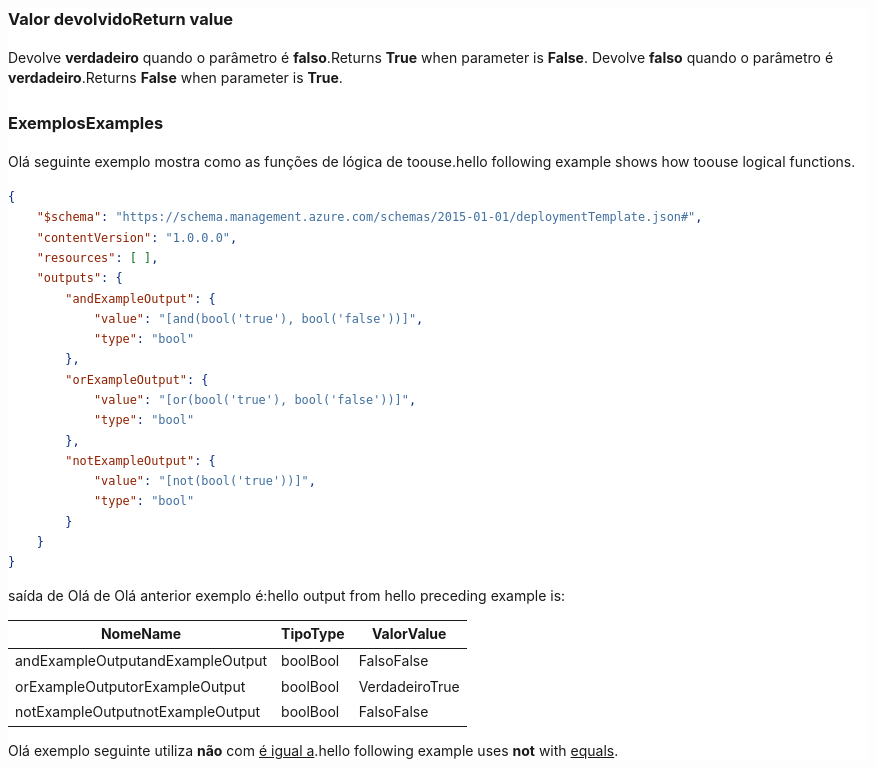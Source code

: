 
### <a name="return-value"></a><span data-ttu-id="64ed5-220">Valor devolvido</span><span class="sxs-lookup"><span data-stu-id="64ed5-220">Return value</span></span>

<span data-ttu-id="64ed5-221">Devolve **verdadeiro** quando o parâmetro é **falso**.</span><span class="sxs-lookup"><span data-stu-id="64ed5-221">Returns **True** when parameter is **False**.</span></span> <span data-ttu-id="64ed5-222">Devolve **falso** quando o parâmetro é **verdadeiro**.</span><span class="sxs-lookup"><span data-stu-id="64ed5-222">Returns **False** when parameter is **True**.</span></span>

### <a name="examples"></a><span data-ttu-id="64ed5-223">Exemplos</span><span class="sxs-lookup"><span data-stu-id="64ed5-223">Examples</span></span>

<span data-ttu-id="64ed5-224">Olá seguinte exemplo mostra como as funções de lógica de toouse.</span><span class="sxs-lookup"><span data-stu-id="64ed5-224">hello following example shows how toouse logical functions.</span></span>

```json
{
    "$schema": "https://schema.management.azure.com/schemas/2015-01-01/deploymentTemplate.json#",
    "contentVersion": "1.0.0.0",
    "resources": [ ],
    "outputs": {
        "andExampleOutput": {
            "value": "[and(bool('true'), bool('false'))]",
            "type": "bool"
        },
        "orExampleOutput": {
            "value": "[or(bool('true'), bool('false'))]",
            "type": "bool"
        },
        "notExampleOutput": {
            "value": "[not(bool('true'))]",
            "type": "bool"
        }
    }
}
```

<span data-ttu-id="64ed5-225">saída de Olá de Olá anterior exemplo é:</span><span class="sxs-lookup"><span data-stu-id="64ed5-225">hello output from hello preceding example is:</span></span>

| <span data-ttu-id="64ed5-226">Nome</span><span class="sxs-lookup"><span data-stu-id="64ed5-226">Name</span></span> | <span data-ttu-id="64ed5-227">Tipo</span><span class="sxs-lookup"><span data-stu-id="64ed5-227">Type</span></span> | <span data-ttu-id="64ed5-228">Valor</span><span class="sxs-lookup"><span data-stu-id="64ed5-228">Value</span></span> |
| ---- | ---- | ----- |
| <span data-ttu-id="64ed5-229">andExampleOutput</span><span class="sxs-lookup"><span data-stu-id="64ed5-229">andExampleOutput</span></span> | <span data-ttu-id="64ed5-230">bool</span><span class="sxs-lookup"><span data-stu-id="64ed5-230">Bool</span></span> | <span data-ttu-id="64ed5-231">Falso</span><span class="sxs-lookup"><span data-stu-id="64ed5-231">False</span></span> |
| <span data-ttu-id="64ed5-232">orExampleOutput</span><span class="sxs-lookup"><span data-stu-id="64ed5-232">orExampleOutput</span></span> | <span data-ttu-id="64ed5-233">bool</span><span class="sxs-lookup"><span data-stu-id="64ed5-233">Bool</span></span> | <span data-ttu-id="64ed5-234">Verdadeiro</span><span class="sxs-lookup"><span data-stu-id="64ed5-234">True</span></span> |
| <span data-ttu-id="64ed5-235">notExampleOutput</span><span class="sxs-lookup"><span data-stu-id="64ed5-235">notExampleOutput</span></span> | <span data-ttu-id="64ed5-236">bool</span><span class="sxs-lookup"><span data-stu-id="64ed5-236">Bool</span></span> | <span data-ttu-id="64ed5-237">Falso</span><span class="sxs-lookup"><span data-stu-id="64ed5-237">False</span></span> |

<span data-ttu-id="64ed5-238">Olá exemplo seguinte utiliza **não** com [é igual a](resource-group-template-functions-comparison.md#equals).</span><span class="sxs-lookup"><span data-stu-id="64ed5-238">hello following example uses **not** with [equals](resource-group-template-functions-comparison.md#equals).</span></span>

